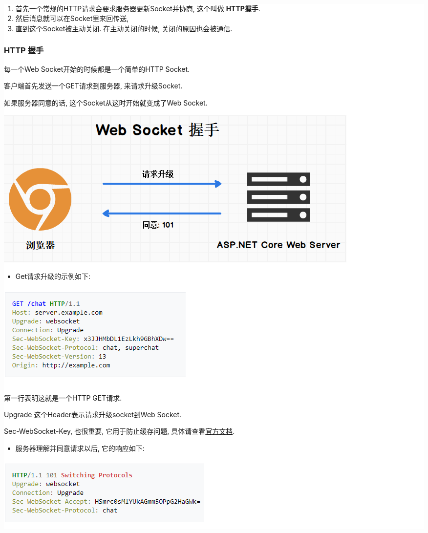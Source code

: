 1. 首先一个常规的HTTP请求会要求服务器更新Socket并协商, 这个叫做 **HTTP握手**. 
2. 然后消息就可以在Socket里来回传送, 
3. 直到这个Socket被主动关闭. 在主动关闭的时候, 关闭的原因也会被通信.

### HTTP 握手

每一个Web Socket开始的时候都是一个简单的HTTP Socket.

客户端首先发送一个GET请求到服务器, 来请求升级Socket. 

如果服务器同意的话, 这个Socket从这时开始就变成了Web Socket.

![](img/20230426140138.png) 

- Get请求升级的示例如下:

![](img/20230426140151.png)

第一行表明这就是一个HTTP GET请求.

Upgrade 这个Header表示请求升级socket到Web Socket.

Sec-WebSocket-Key, 也很重要, 它用于防止缓存问题, 具体请查看[官方文档](https://tools.ietf.org/html/rfc6455).
 

- 服务器理解并同意请求以后, 它的响应如下:

![](img/20230426140334.png)
